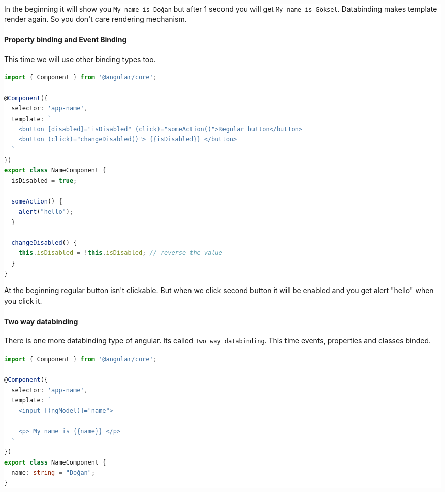 In the beginning it will show you ` My name is Doğan ` but after 1 second you will get ` My name is Göksel `. Databinding makes template render again. So you don't care rendering mechanism. 

#### Property binding and Event Binding

This time we will use other binding types too.

```ts
import { Component } from '@angular/core';

@Component({
  selector: 'app-name',
  template: `
    <button [disabled]="isDisabled" (click)="someAction()">Regular button</button>
    <button (click)="changeDisabled()"> {{isDisabled}} </button>
  `
})
export class NameComponent {
  isDisabled = true;

  someAction() {
    alert("hello");
  }

  changeDisabled() {
    this.isDisabled = !this.isDisabled; // reverse the value
  }
}
```

At the beginning regular button isn't clickable. But when we click second button it will be enabled and you get alert "hello" when you click it.

#### Two way databinding

There is one more databinding type of angular. Its called `Two way databinding`. This time events, properties and classes binded.


```ts
import { Component } from '@angular/core';

@Component({
  selector: 'app-name',
  template: `
    <input [(ngModel)]="name"> 
    
    <p> My name is {{name}} </p>
  `
})
export class NameComponent {
  name: string = "Doğan";
}
```
